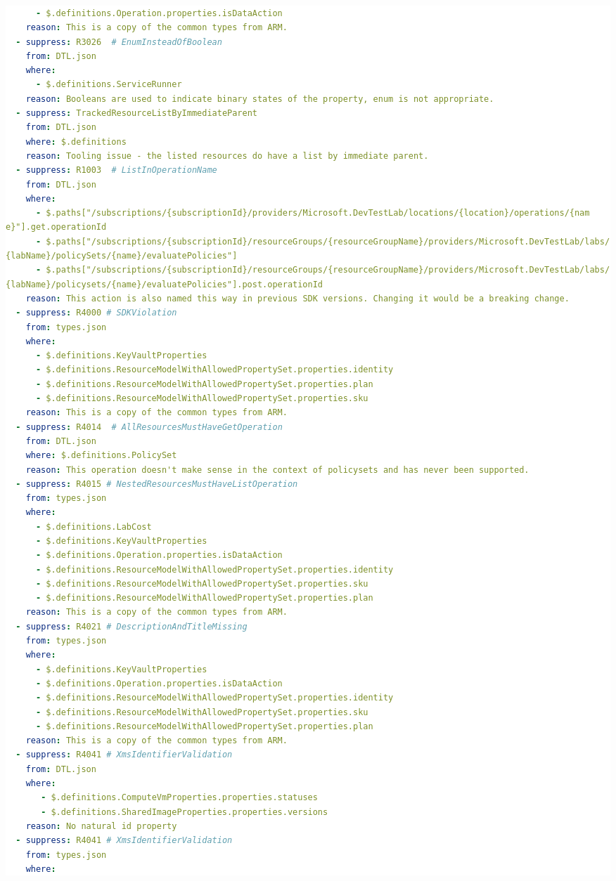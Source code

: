 ``` yaml
      - $.definitions.Operation.properties.isDataAction
    reason: This is a copy of the common types from ARM.
  - suppress: R3026  # EnumInsteadOfBoolean
    from: DTL.json
    where:
      - $.definitions.ServiceRunner
    reason: Booleans are used to indicate binary states of the property, enum is not appropriate.
  - suppress: TrackedResourceListByImmediateParent
    from: DTL.json
    where: $.definitions
    reason: Tooling issue - the listed resources do have a list by immediate parent.
  - suppress: R1003  # ListInOperationName
    from: DTL.json
    where:
      - $.paths["/subscriptions/{subscriptionId}/providers/Microsoft.DevTestLab/locations/{location}/operations/{name}"].get.operationId
      - $.paths["/subscriptions/{subscriptionId}/resourceGroups/{resourceGroupName}/providers/Microsoft.DevTestLab/labs/{labName}/policySets/{name}/evaluatePolicies"]
      - $.paths["/subscriptions/{subscriptionId}/resourceGroups/{resourceGroupName}/providers/Microsoft.DevTestLab/labs/{labName}/policysets/{name}/evaluatePolicies"].post.operationId
    reason: This action is also named this way in previous SDK versions. Changing it would be a breaking change.
  - suppress: R4000 # SDKViolation
    from: types.json
    where:
      - $.definitions.KeyVaultProperties
      - $.definitions.ResourceModelWithAllowedPropertySet.properties.identity
      - $.definitions.ResourceModelWithAllowedPropertySet.properties.plan
      - $.definitions.ResourceModelWithAllowedPropertySet.properties.sku
    reason: This is a copy of the common types from ARM.
  - suppress: R4014  # AllResourcesMustHaveGetOperation
    from: DTL.json
    where: $.definitions.PolicySet
    reason: This operation doesn't make sense in the context of policysets and has never been supported.
  - suppress: R4015 # NestedResourcesMustHaveListOperation
    from: types.json
    where:
      - $.definitions.LabCost
      - $.definitions.KeyVaultProperties
      - $.definitions.Operation.properties.isDataAction
      - $.definitions.ResourceModelWithAllowedPropertySet.properties.identity
      - $.definitions.ResourceModelWithAllowedPropertySet.properties.sku
      - $.definitions.ResourceModelWithAllowedPropertySet.properties.plan
    reason: This is a copy of the common types from ARM.
  - suppress: R4021 # DescriptionAndTitleMissing
    from: types.json
    where:
      - $.definitions.KeyVaultProperties
      - $.definitions.Operation.properties.isDataAction
      - $.definitions.ResourceModelWithAllowedPropertySet.properties.identity
      - $.definitions.ResourceModelWithAllowedPropertySet.properties.sku
      - $.definitions.ResourceModelWithAllowedPropertySet.properties.plan
    reason: This is a copy of the common types from ARM.
  - suppress: R4041 # XmsIdentifierValidation
    from: DTL.json
    where:
       - $.definitions.ComputeVmProperties.properties.statuses
       - $.definitions.SharedImageProperties.properties.versions
    reason: No natural id property
  - suppress: R4041 # XmsIdentifierValidation
    from: types.json
    where:
```